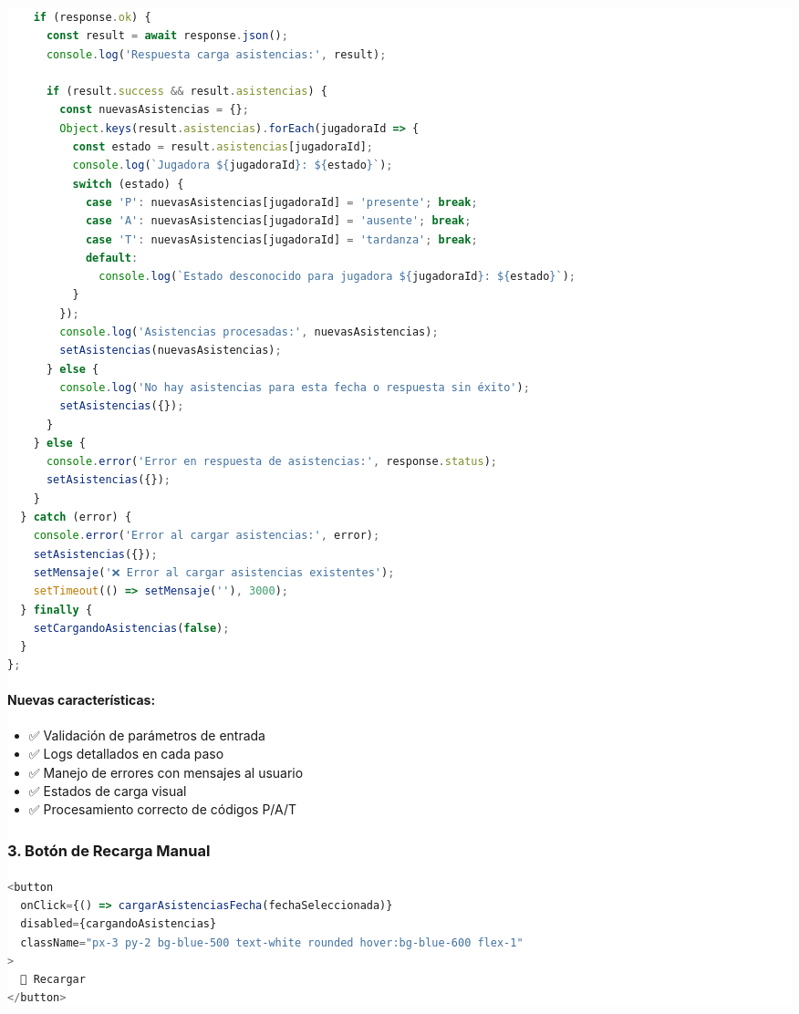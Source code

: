 ```javascript
    if (response.ok) {
      const result = await response.json();
      console.log('Respuesta carga asistencias:', result);
      
      if (result.success && result.asistencias) {
        const nuevasAsistencias = {};
        Object.keys(result.asistencias).forEach(jugadoraId => {
          const estado = result.asistencias[jugadoraId];
          console.log(`Jugadora ${jugadoraId}: ${estado}`);
          switch (estado) {
            case 'P': nuevasAsistencias[jugadoraId] = 'presente'; break;
            case 'A': nuevasAsistencias[jugadoraId] = 'ausente'; break;
            case 'T': nuevasAsistencias[jugadoraId] = 'tardanza'; break;
            default: 
              console.log(`Estado desconocido para jugadora ${jugadoraId}: ${estado}`);
          }
        });
        console.log('Asistencias procesadas:', nuevasAsistencias);
        setAsistencias(nuevasAsistencias);
      } else {
        console.log('No hay asistencias para esta fecha o respuesta sin éxito');
        setAsistencias({});
      }
    } else {
      console.error('Error en respuesta de asistencias:', response.status);
      setAsistencias({});
    }
  } catch (error) {
    console.error('Error al cargar asistencias:', error);
    setAsistencias({});
    setMensaje('❌ Error al cargar asistencias existentes');
    setTimeout(() => setMensaje(''), 3000);
  } finally {
    setCargandoAsistencias(false);
  }
};
```

#### Nuevas características:
- ✅ Validación de parámetros de entrada
- ✅ Logs detallados en cada paso
- ✅ Manejo de errores con mensajes al usuario
- ✅ Estados de carga visual
- ✅ Procesamiento correcto de códigos P/A/T

### 3. **Botón de Recarga Manual**

```javascript
<button
  onClick={() => cargarAsistenciasFecha(fechaSeleccionada)}
  disabled={cargandoAsistencias}
  className="px-3 py-2 bg-blue-500 text-white rounded hover:bg-blue-600 flex-1"
>
  🔄 Recargar
</button>
```
